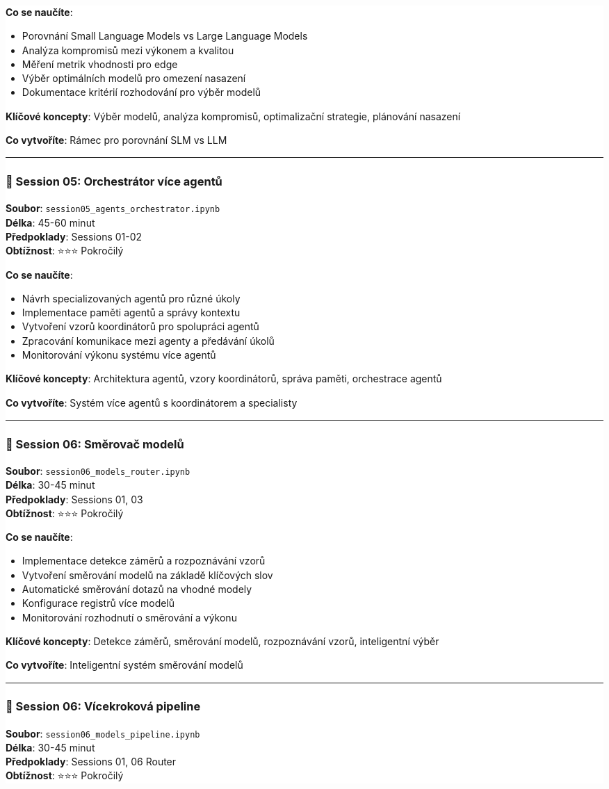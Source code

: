 **Co se naučíte**:
- Porovnání Small Language Models vs Large Language Models
- Analýza kompromisů mezi výkonem a kvalitou
- Měření metrik vhodnosti pro edge
- Výběr optimálních modelů pro omezení nasazení
- Dokumentace kritérií rozhodování pro výběr modelů

**Klíčové koncepty**: Výběr modelů, analýza kompromisů, optimalizační strategie, plánování nasazení

**Co vytvoříte**: Rámec pro porovnání SLM vs LLM

---

### 📕 Session 05: Orchestrátor více agentů
**Soubor**: `session05_agents_orchestrator.ipynb`  
**Délka**: 45-60 minut  
**Předpoklady**: Sessions 01-02  
**Obtížnost**: ⭐⭐⭐ Pokročilý

**Co se naučíte**:
- Návrh specializovaných agentů pro různé úkoly
- Implementace paměti agentů a správy kontextu
- Vytvoření vzorů koordinátorů pro spolupráci agentů
- Zpracování komunikace mezi agenty a předávání úkolů
- Monitorování výkonu systému více agentů

**Klíčové koncepty**: Architektura agentů, vzory koordinátorů, správa paměti, orchestrace agentů

**Co vytvoříte**: Systém více agentů s koordinátorem a specialisty

---

### 📕 Session 06: Směrovač modelů
**Soubor**: `session06_models_router.ipynb`  
**Délka**: 30-45 minut  
**Předpoklady**: Sessions 01, 03  
**Obtížnost**: ⭐⭐⭐ Pokročilý

**Co se naučíte**:
- Implementace detekce záměrů a rozpoznávání vzorů
- Vytvoření směrování modelů na základě klíčových slov
- Automatické směrování dotazů na vhodné modely
- Konfigurace registrů více modelů
- Monitorování rozhodnutí o směrování a výkonu

**Klíčové koncepty**: Detekce záměrů, směrování modelů, rozpoznávání vzorů, inteligentní výběr

**Co vytvoříte**: Inteligentní systém směrování modelů

---

### 📕 Session 06: Vícekroková pipeline
**Soubor**: `session06_models_pipeline.ipynb`  
**Délka**: 30-45 minut  
**Předpoklady**: Sessions 01, 06 Router  
**Obtížnost**: ⭐⭐⭐ Pokročilý
